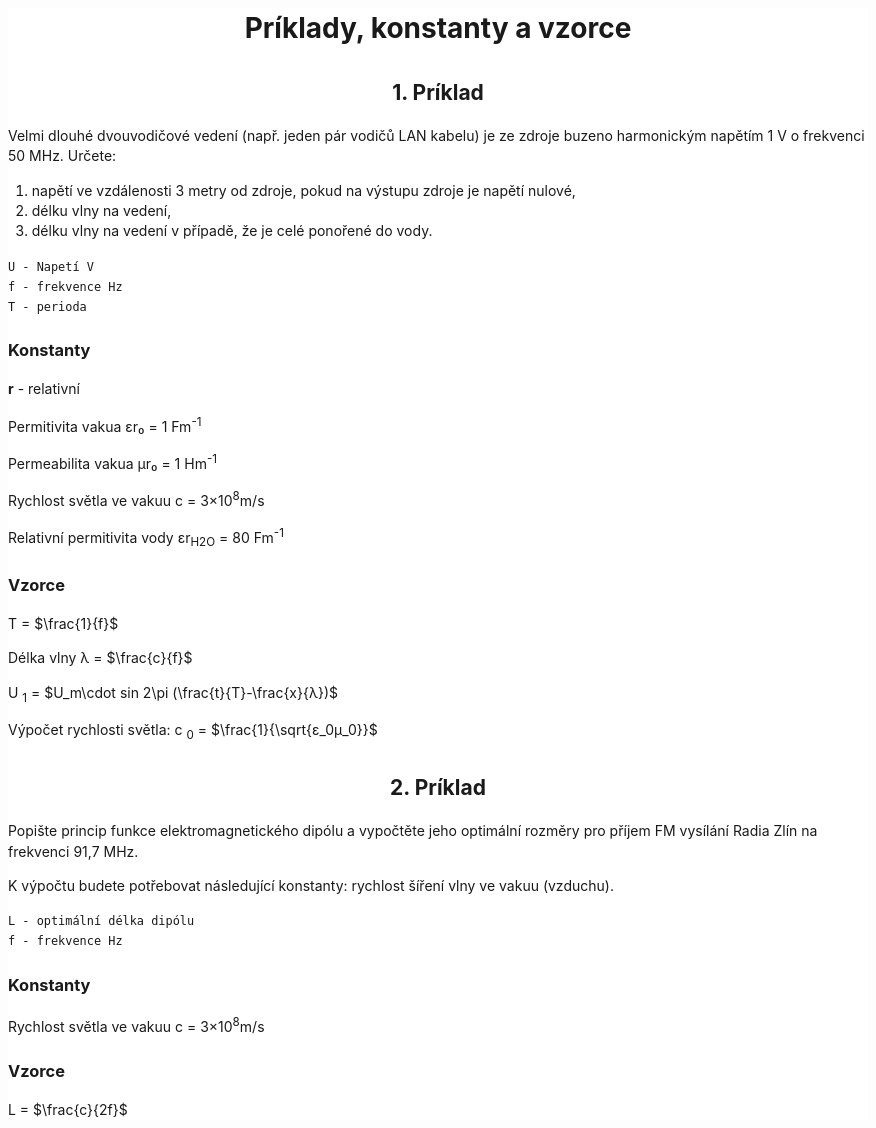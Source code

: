 # <center>**Príklady, konstanty a vzorce**</center>
## <center>1. Príklad</center>
Velmi dlouhé dvouvodičové vedení (např. jeden pár vodičů LAN kabelu) je ze zdroje buzeno harmonickým napětím 1 V o frekvenci 50 MHz. Určete:

1. napětí ve vzdálenosti 3 metry od zdroje, pokud na výstupu zdroje je napětí nulové,
2. délku vlny na vedení,
3. délku vlny na vedení v případě, že je celé ponořené do vody.
>

    U - Napetí V
    f - frekvence Hz
    T - perioda


### Konstanty
**r** - relativní

Permitivita vakua εr₀ = 1 Fm<sup>-1</sup>

Permeabilita vakua μr₀ = 1 Hm<sup>-1</sup>

Rychlost světla ve vakuu c = 3×10<sup>8</sup>m/s

Relativní permitivita vody εr<sub>H2O</sub> = 80 Fm<sup>-1</sup>

### Vzorce

T = $\frac{1}{f}$

Délka vlny λ = $\frac{c}{f}$

U $_1$ = $U_m\cdot sin 2\pi (\frac{t}{T}-\frac{x}{λ})$

Výpočet rychlosti světla: c $_0$ = $\frac{1}{\sqrt{ε_0μ_0}}$
​
## <center>2. Príklad</center>
Popište princip funkce elektromagnetického dipólu a vypočtěte jeho optimální rozměry pro příjem FM vysílání Radia Zlín na frekvenci 91,7 MHz.

K výpočtu budete potřebovat následující konstanty: rychlost šíření vlny ve vakuu (vzduchu).

    L - optimální délka dipólu 
    f - frekvence Hz


### Konstanty

Rychlost světla ve vakuu c = 3×10<sup>8</sup>m/s

### Vzorce

L = $\frac{c}{2f}$
